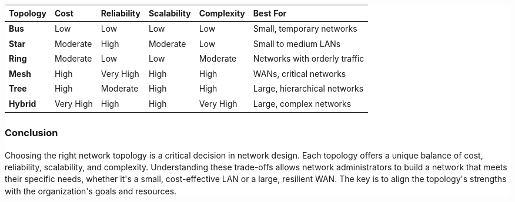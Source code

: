 | Topology | Cost      | Reliability | Scalability | Complexity | Best For                     |
| :------- | :-------- | :---------- | :---------- | :--------- | :--------------------------- |
| **Bus**      | Low       | Low         | Low         | Low        | Small, temporary networks    |
| **Star**     | Moderate  | High        | Moderate    | Low        | Small to medium LANs         |
| **Ring**     | Moderate  | Low         | Low         | Moderate   | Networks with orderly traffic|
| **Mesh**     | High      | Very High   | High        | High       | WANs, critical networks      |
| **Tree**     | High      | Moderate    | High        | High       | Large, hierarchical networks |
| **Hybrid**   | Very High | High        | High        | Very High  | Large, complex networks      |

### Conclusion
Choosing the right network topology is a critical decision in network design. Each topology offers a unique balance of cost, reliability, scalability, and complexity. Understanding these trade-offs allows network administrators to build a network that meets their specific needs, whether it's a small, cost-effective LAN or a large, resilient WAN. The key is to align the topology's strengths with the organization's goals and resources.

 
